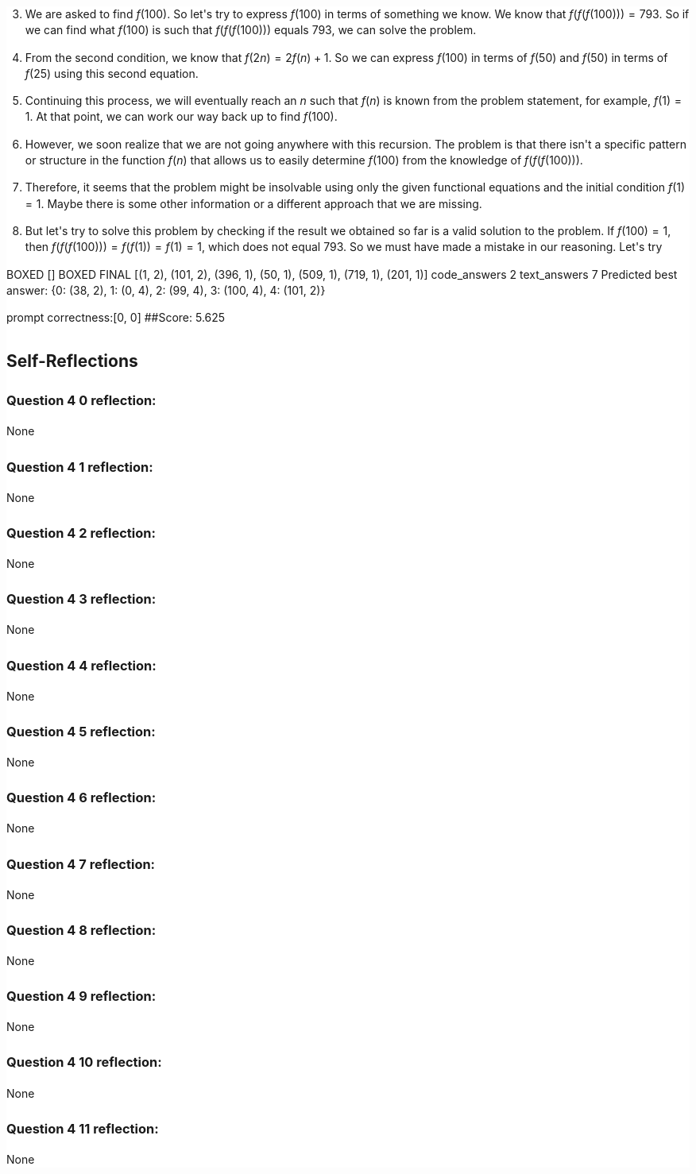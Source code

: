 3. We are asked to find $f(100)$. So let's try to express $f(100)$ in terms of something we know. We know that $f(f(f(100)))=793$. So if we can find what $f(100)$ is such that $f(f(f(100)))$ equals $793$, we can solve the problem.

4. From the second condition, we know that $f(2n)=2f(n)+1$. So we can express $f(100)$ in terms of $f(50)$ and $f(50)$ in terms of $f(25)$ using this second equation.

5. Continuing this process, we will eventually reach an $n$ such that $f(n)$ is known from the problem statement, for example, $f(1)=1$. At that point, we can work our way back up to find $f(100)$.

6. However, we soon realize that we are not going anywhere with this recursion. The problem is that there isn't a specific pattern or structure in the function $f(n)$ that allows us to easily determine $f(100)$ from the knowledge of $f(f(f(100)))$.

7. Therefore, it seems that the problem might be insolvable using only the given functional equations and the initial condition $f(1)=1$. Maybe there is some other information or a different approach that we are missing.

8. But let's try to solve this problem by checking if the result we obtained so far is a valid solution to the problem. If $f(100)=1$, then $f(f(f(100)))=f(f(1))=f(1)=1$, which does not equal $793$. So we must have made a mistake in our reasoning. Let's try

BOXED []
BOXED FINAL 
[(1, 2), (101, 2), (396, 1), (50, 1), (509, 1), (719, 1), (201, 1)]
code_answers 2 text_answers 7
Predicted best answer: {0: (38, 2), 1: (0, 4), 2: (99, 4), 3: (100, 4), 4: (101, 2)}

prompt correctness:[0, 0]
##Score: 5.625

## Self-Reflections

### Question 4 0 reflection:
None
### Question 4 1 reflection:
None
### Question 4 2 reflection:
None
### Question 4 3 reflection:
None
### Question 4 4 reflection:
None
### Question 4 5 reflection:
None
### Question 4 6 reflection:
None
### Question 4 7 reflection:
None
### Question 4 8 reflection:
None
### Question 4 9 reflection:
None
### Question 4 10 reflection:
None
### Question 4 11 reflection:
None